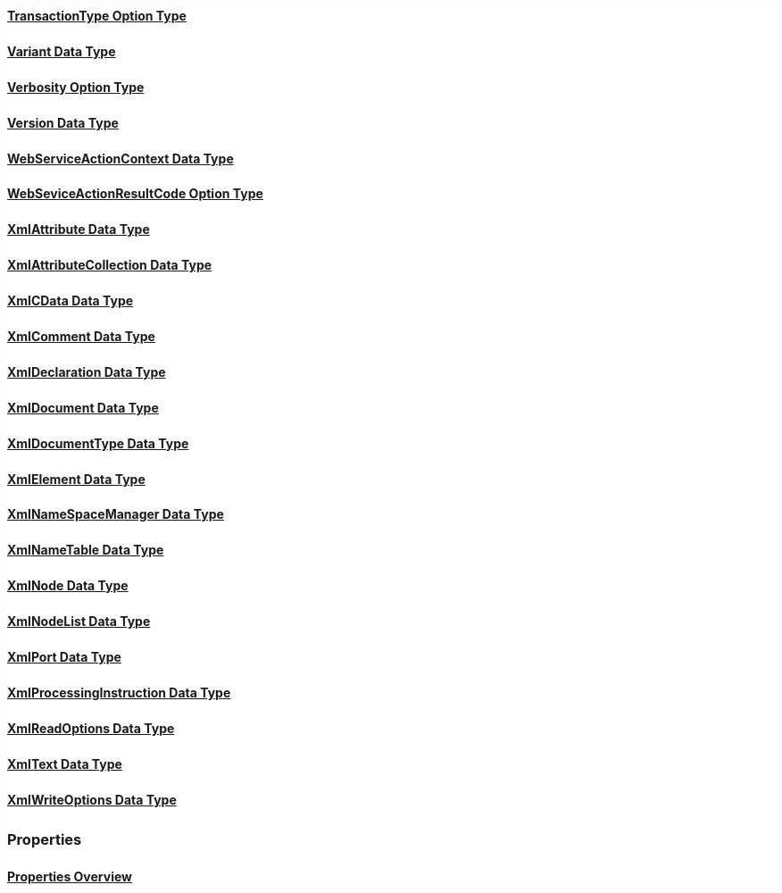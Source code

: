 #### [TransactionType Option Type](developer/methods-auto/transactiontype/transactiontype-option.md)
#### [Variant Data Type](developer/methods-auto/variant/variant-data-type.md)
#### [Verbosity Option Type](developer/methods-auto/verbosity/verbosity-option.md)
#### [Version Data Type](developer/methods-auto/version/version-data-type.md)
#### [WebServiceActionContext Data Type](developer/methods-auto/webserviceactioncontext/webserviceactioncontext-data-type.md)
#### [WebSeviceActionResultCode Option Type](developer/methods-auto/webserviceactionresultcode/webserviceactionresultcode-option.md)
#### [XmlAttribute Data Type](developer/methods-auto/xmlattribute/xmlattribute-data-type.md)
#### [XmlAttributeCollection Data Type](developer/methods-auto/xmlattributecollection/xmlattributecollection-data-type.md)
#### [XmlCData Data Type](developer/methods-auto/xmlcdata/xmlcdata-data-type.md)
#### [XmlComment Data Type](developer/methods-auto/xmlcomment/xmlcomment-data-type.md)
#### [XmlDeclaration Data Type](developer/methods-auto/xmldeclaration/xmldeclaration-data-type.md)
#### [XmlDocument Data Type](developer/methods-auto/xmldocument/xmldocument-data-type.md)
#### [XmlDocumentType Data Type](developer/methods-auto/xmldocumenttype/xmldocumenttype-data-type.md)
#### [XmlElement Data Type](developer/methods-auto/xmlelement/xmlelement-data-type.md)
#### [XmlNameSpaceManager Data Type](developer/methods-auto/xmlnamespacemanager/xmlnamespacemanager-data-type.md)
#### [XmlNameTable Data Type](developer/methods-auto/xmlnametable/xmlnametable-data-type.md)
#### [XmlNode Data Type](developer/methods-auto/xmlnode/xmlnode-data-type.md)
#### [XmlNodeList Data Type](developer/methods-auto/xmlnodelist/xmlnodelist-data-type.md)
#### [XmlPort Data Type](developer/methods-auto/xmlport/xmlport-data-type.md)
#### [XmlProcessingInstruction Data Type](developer/methods-auto/xmlprocessinginstruction/xmlprocessinginstruction-data-type.md)
#### [XmlReadOptions Data Type](developer/methods-auto/xmlreadoptions/xmlreadoptions-data-type.md)
#### [XmlText Data Type](developer/methods-auto/xmltext/xmltext-data-type.md)
#### [XmlWriteOptions Data Type](developer/methods-auto/xmlwriteoptions/xmlwriteoptions-data-type.md)
### Properties
#### [Properties Overview](developer/properties/devenv-properties.md)